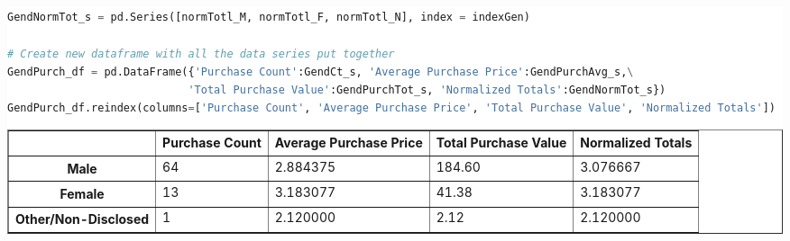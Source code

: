```python
GendNormTot_s = pd.Series([normTotl_M, normTotl_F, normTotl_N], index = indexGen)

# Create new dataframe with all the data series put together
GendPurch_df = pd.DataFrame({'Purchase Count':GendCt_s, 'Average Purchase Price':GendPurchAvg_s,\
                            'Total Purchase Value':GendPurchTot_s, 'Normalized Totals':GendNormTot_s})
GendPurch_df.reindex(columns=['Purchase Count', 'Average Purchase Price', 'Total Purchase Value', 'Normalized Totals'])
```




<div>
<style>
    .dataframe thead tr:only-child th {
        text-align: right;
    }

    .dataframe thead th {
        text-align: left;
    }

    .dataframe tbody tr th {
        vertical-align: top;
    }
</style>
<table border="1" class="dataframe">
  <thead>
    <tr style="text-align: right;">
      <th></th>
      <th>Purchase Count</th>
      <th>Average Purchase Price</th>
      <th>Total Purchase Value</th>
      <th>Normalized Totals</th>
    </tr>
  </thead>
  <tbody>
    <tr>
      <th>Male</th>
      <td>64</td>
      <td>2.884375</td>
      <td>184.60</td>
      <td>3.076667</td>
    </tr>
    <tr>
      <th>Female</th>
      <td>13</td>
      <td>3.183077</td>
      <td>41.38</td>
      <td>3.183077</td>
    </tr>
    <tr>
      <th>Other/Non-Disclosed</th>
      <td>1</td>
      <td>2.120000</td>
      <td>2.12</td>
      <td>2.120000</td>
    </tr>
  </tbody>
</table>
</div>
